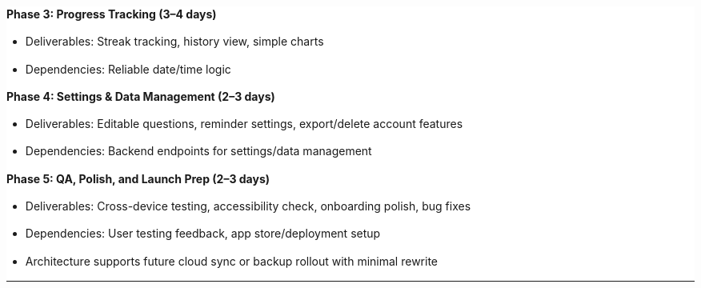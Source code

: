 **Phase 3: Progress Tracking (3–4 days)**

- Deliverables: Streak tracking, history view, simple charts

- Dependencies: Reliable date/time logic

**Phase 4: Settings & Data Management (2–3 days)**

- Deliverables: Editable questions, reminder settings, export/delete
  account features

- Dependencies: Backend endpoints for settings/data management

**Phase 5: QA, Polish, and Launch Prep (2–3 days)**

- Deliverables: Cross-device testing, accessibility check, onboarding
  polish, bug fixes

- Dependencies: User testing feedback, app store/deployment setup

- Architecture supports future cloud sync or backup rollout with minimal
  rewrite

------------------------------------------------------------------------
